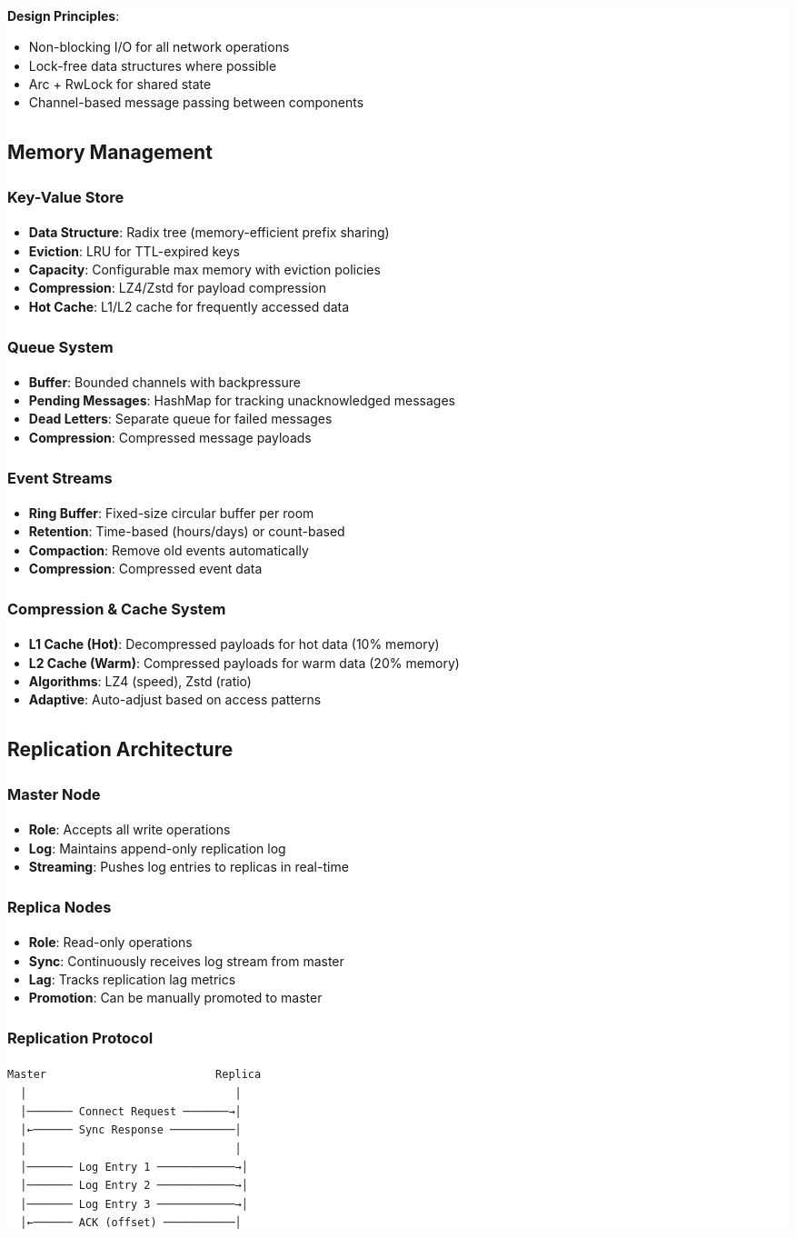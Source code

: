 **Design Principles**:
- Non-blocking I/O for all network operations
- Lock-free data structures where possible
- Arc + RwLock for shared state
- Channel-based message passing between components

## Memory Management

### Key-Value Store
- **Data Structure**: Radix tree (memory-efficient prefix sharing)
- **Eviction**: LRU for TTL-expired keys
- **Capacity**: Configurable max memory with eviction policies
- **Compression**: LZ4/Zstd for payload compression
- **Hot Cache**: L1/L2 cache for frequently accessed data

### Queue System
- **Buffer**: Bounded channels with backpressure
- **Pending Messages**: HashMap for tracking unacknowledged messages
- **Dead Letters**: Separate queue for failed messages
- **Compression**: Compressed message payloads

### Event Streams
- **Ring Buffer**: Fixed-size circular buffer per room
- **Retention**: Time-based (hours/days) or count-based
- **Compaction**: Remove old events automatically
- **Compression**: Compressed event data

### Compression & Cache System
- **L1 Cache (Hot)**: Decompressed payloads for hot data (10% memory)
- **L2 Cache (Warm)**: Compressed payloads for warm data (20% memory)
- **Algorithms**: LZ4 (speed), Zstd (ratio)
- **Adaptive**: Auto-adjust based on access patterns

## Replication Architecture

### Master Node
- **Role**: Accepts all write operations
- **Log**: Maintains append-only replication log
- **Streaming**: Pushes log entries to replicas in real-time

### Replica Nodes
- **Role**: Read-only operations
- **Sync**: Continuously receives log stream from master
- **Lag**: Tracks replication lag metrics
- **Promotion**: Can be manually promoted to master

### Replication Protocol
```
Master                          Replica
  │                                │
  │─────── Connect Request ───────→│
  │←────── Sync Response ──────────│
  │                                │
  │─────── Log Entry 1 ────────────→│
  │─────── Log Entry 2 ────────────→│
  │─────── Log Entry 3 ────────────→│
  │←────── ACK (offset) ───────────│
```
